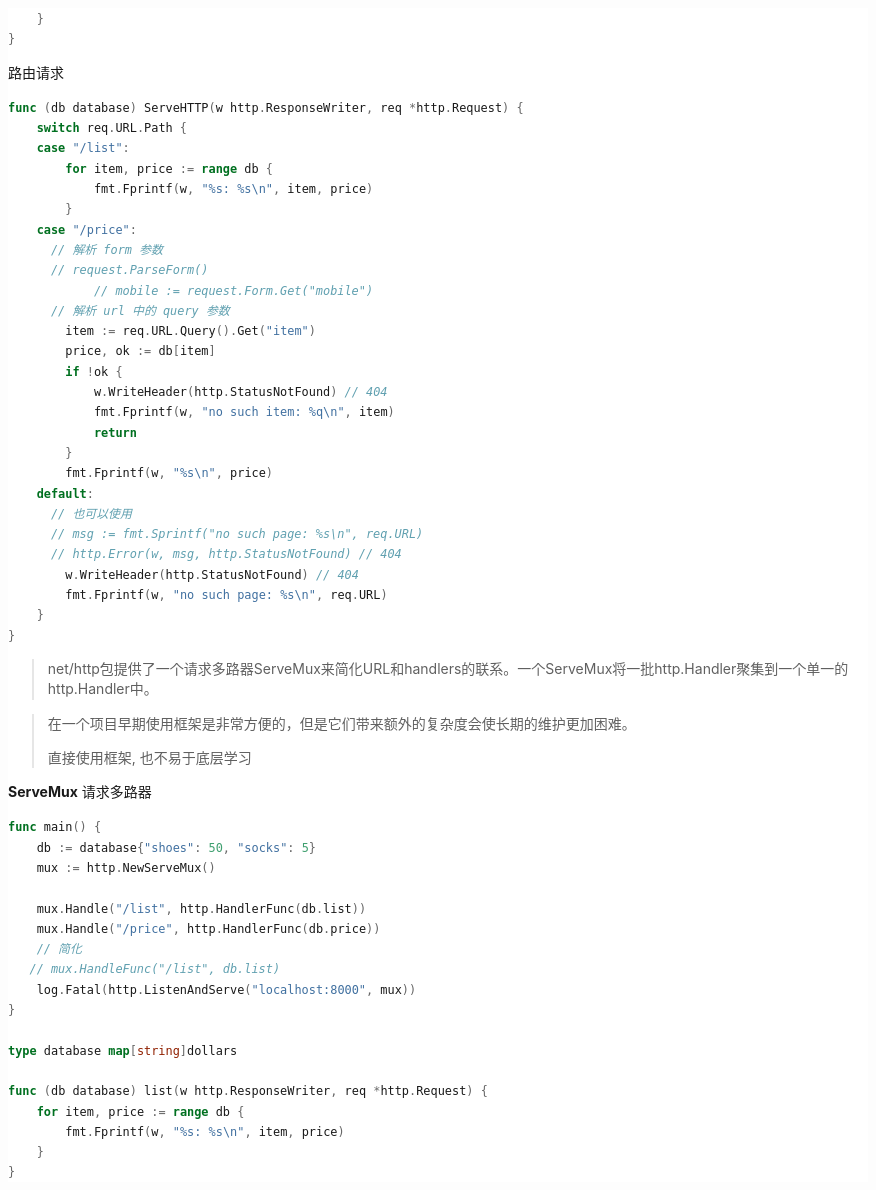 ```go
    }
}
```

路由请求

```go
func (db database) ServeHTTP(w http.ResponseWriter, req *http.Request) {
    switch req.URL.Path {
    case "/list":
        for item, price := range db {
            fmt.Fprintf(w, "%s: %s\n", item, price)
        }
    case "/price":
      // 解析 form 参数
      // request.ParseForm()
			// mobile := request.Form.Get("mobile")
      // 解析 url 中的 query 参数
        item := req.URL.Query().Get("item")
        price, ok := db[item]
        if !ok {
            w.WriteHeader(http.StatusNotFound) // 404
            fmt.Fprintf(w, "no such item: %q\n", item)
            return
        }
        fmt.Fprintf(w, "%s\n", price)
    default:
      // 也可以使用 
      // msg := fmt.Sprintf("no such page: %s\n", req.URL)
      // http.Error(w, msg, http.StatusNotFound) // 404
        w.WriteHeader(http.StatusNotFound) // 404
        fmt.Fprintf(w, "no such page: %s\n", req.URL)
    }
}
```



> net/http包提供了一个请求多路器ServeMux来简化URL和handlers的联系。一个ServeMux将一批http.Handler聚集到一个单一的http.Handler中。

> 在一个项目早期使用框架是非常方便的，但是它们带来额外的复杂度会使长期的维护更加困难。
>
> 直接使用框架, 也不易于底层学习



**ServeMux** 请求多路器

```go
func main() {
    db := database{"shoes": 50, "socks": 5}
    mux := http.NewServeMux()
   
    mux.Handle("/list", http.HandlerFunc(db.list))
    mux.Handle("/price", http.HandlerFunc(db.price))
    // 简化
   // mux.HandleFunc("/list", db.list)
    log.Fatal(http.ListenAndServe("localhost:8000", mux))
}

type database map[string]dollars

func (db database) list(w http.ResponseWriter, req *http.Request) {
    for item, price := range db {
        fmt.Fprintf(w, "%s: %s\n", item, price)
    }
}

```